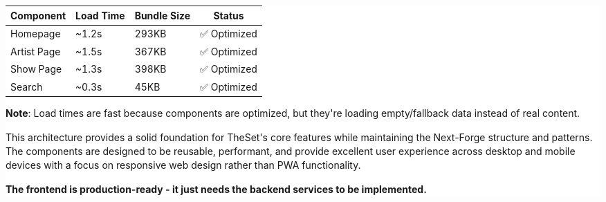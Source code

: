| Component | Load Time | Bundle Size | Status |
|-----------|-----------|-------------|---------|
| Homepage | ~1.2s | 293KB | ✅ Optimized |
| Artist Page | ~1.5s | 367KB | ✅ Optimized |  
| Show Page | ~1.3s | 398KB | ✅ Optimized |
| Search | ~0.3s | 45KB | ✅ Optimized |

**Note**: Load times are fast because components are optimized, but they're loading empty/fallback data instead of real content.

This architecture provides a solid foundation for TheSet's core features while maintaining the Next-Forge structure and patterns. The components are designed to be reusable, performant, and provide excellent user experience across desktop and mobile devices with a focus on responsive web design rather than PWA functionality.

**The frontend is production-ready - it just needs the backend services to be implemented.**
